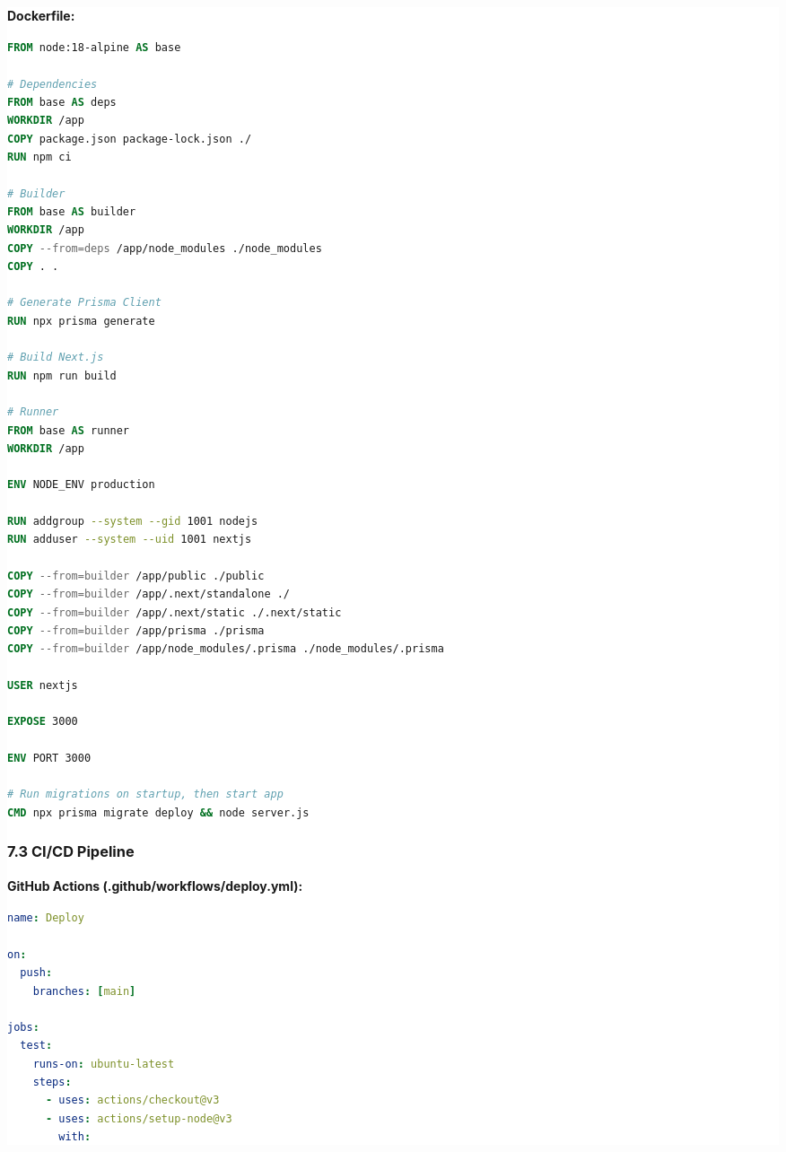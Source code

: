 **Dockerfile:**
```dockerfile
FROM node:18-alpine AS base

# Dependencies
FROM base AS deps
WORKDIR /app
COPY package.json package-lock.json ./
RUN npm ci

# Builder
FROM base AS builder
WORKDIR /app
COPY --from=deps /app/node_modules ./node_modules
COPY . .

# Generate Prisma Client
RUN npx prisma generate

# Build Next.js
RUN npm run build

# Runner
FROM base AS runner
WORKDIR /app

ENV NODE_ENV production

RUN addgroup --system --gid 1001 nodejs
RUN adduser --system --uid 1001 nextjs

COPY --from=builder /app/public ./public
COPY --from=builder /app/.next/standalone ./
COPY --from=builder /app/.next/static ./.next/static
COPY --from=builder /app/prisma ./prisma
COPY --from=builder /app/node_modules/.prisma ./node_modules/.prisma

USER nextjs

EXPOSE 3000

ENV PORT 3000

# Run migrations on startup, then start app
CMD npx prisma migrate deploy && node server.js
```

### 7.3 CI/CD Pipeline

**GitHub Actions (.github/workflows/deploy.yml):**
```yaml
name: Deploy

on:
  push:
    branches: [main]

jobs:
  test:
    runs-on: ubuntu-latest
    steps:
      - uses: actions/checkout@v3
      - uses: actions/setup-node@v3
        with:
```